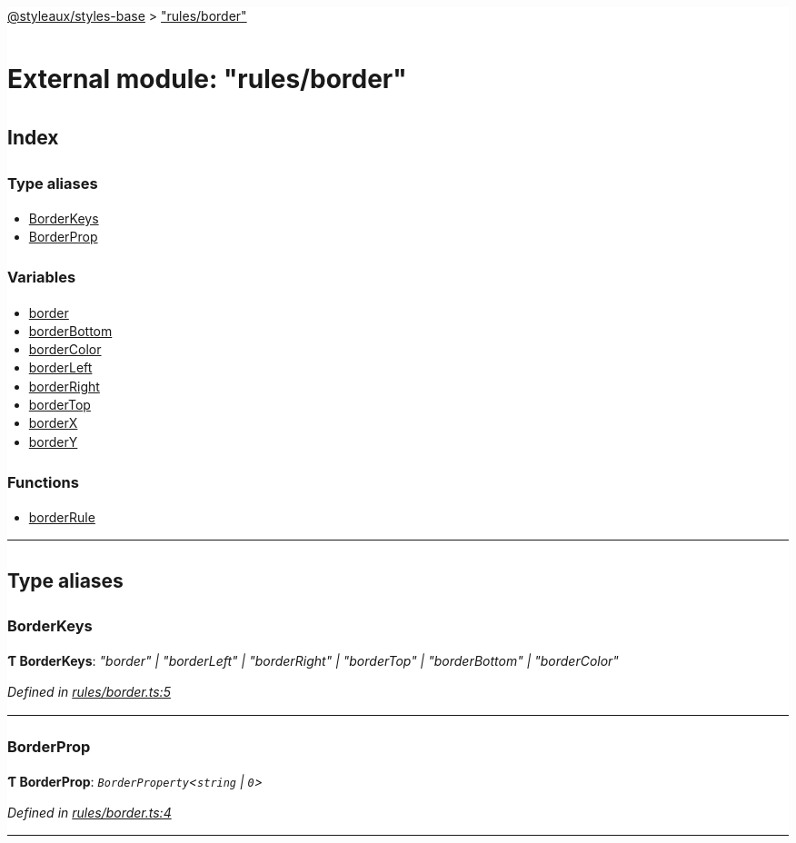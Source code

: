 [@styleaux/styles-base](../README.md) > ["rules/border"](../modules/_rules_border_.md)

# External module: "rules/border"

## Index

### Type aliases

* [BorderKeys](_rules_border_.md#borderkeys)
* [BorderProp](_rules_border_.md#borderprop)

### Variables

* [border](_rules_border_.md#border)
* [borderBottom](_rules_border_.md#borderbottom)
* [borderColor](_rules_border_.md#bordercolor)
* [borderLeft](_rules_border_.md#borderleft)
* [borderRight](_rules_border_.md#borderright)
* [borderTop](_rules_border_.md#bordertop)
* [borderX](_rules_border_.md#borderx)
* [borderY](_rules_border_.md#bordery)

### Functions

* [borderRule](_rules_border_.md#borderrule)

---

## Type aliases

<a id="borderkeys"></a>

###  BorderKeys

**Ƭ BorderKeys**: *"border" \| "borderLeft" \| "borderRight" \| "borderTop" \| "borderBottom" \| "borderColor"*

*Defined in [rules/border.ts:5](https://github.com/JoshRosenstein/styleaux/blob/d996b95/packages/styleaux-styles-base/src/rules/border.ts#L5)*

___
<a id="borderprop"></a>

###  BorderProp

**Ƭ BorderProp**: *`BorderProperty`<`string` \| `0`>*

*Defined in [rules/border.ts:4](https://github.com/JoshRosenstein/styleaux/blob/d996b95/packages/styleaux-styles-base/src/rules/border.ts#L4)*

___
